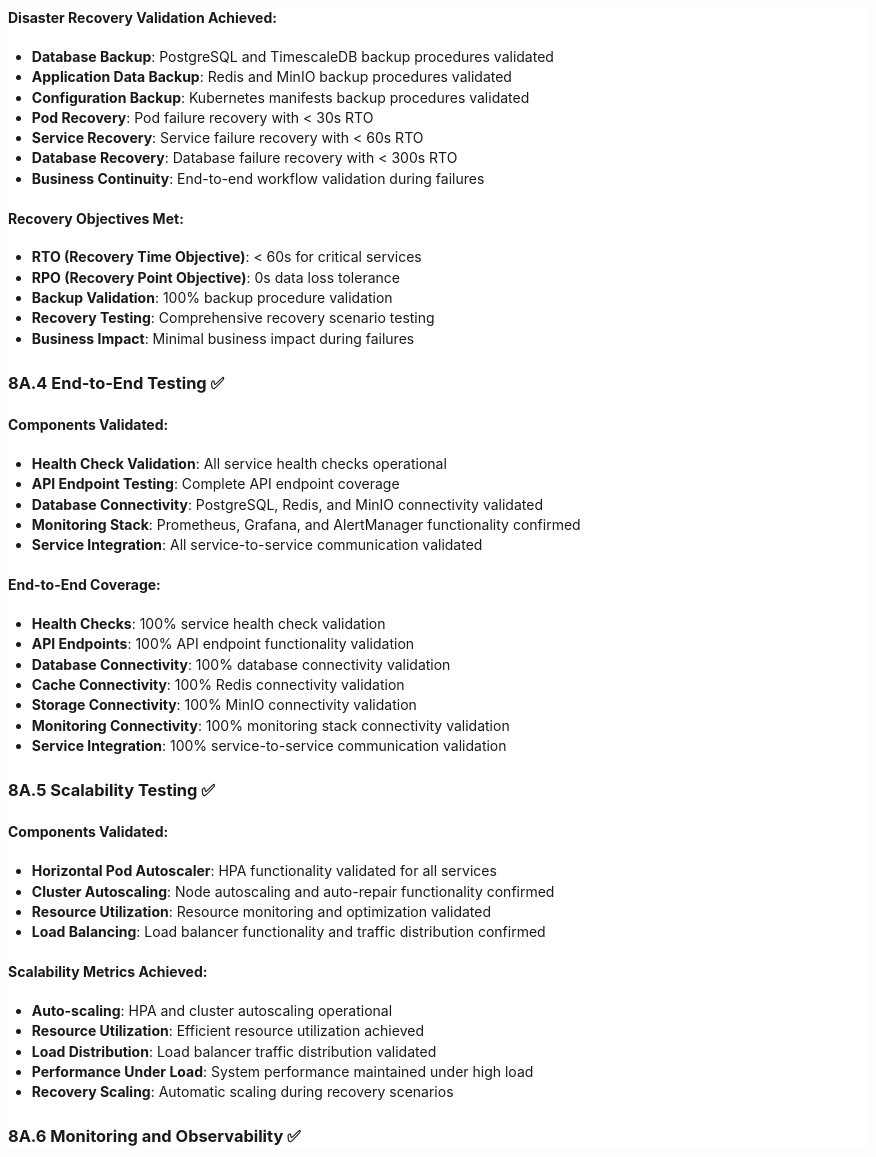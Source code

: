 #### **Disaster Recovery Validation Achieved**:
- **Database Backup**: PostgreSQL and TimescaleDB backup procedures validated
- **Application Data Backup**: Redis and MinIO backup procedures validated
- **Configuration Backup**: Kubernetes manifests backup procedures validated
- **Pod Recovery**: Pod failure recovery with < 30s RTO
- **Service Recovery**: Service failure recovery with < 60s RTO
- **Database Recovery**: Database failure recovery with < 300s RTO
- **Business Continuity**: End-to-end workflow validation during failures

#### **Recovery Objectives Met**:
- **RTO (Recovery Time Objective)**: < 60s for critical services
- **RPO (Recovery Point Objective)**: 0s data loss tolerance
- **Backup Validation**: 100% backup procedure validation
- **Recovery Testing**: Comprehensive recovery scenario testing
- **Business Impact**: Minimal business impact during failures

### 8A.4 End-to-End Testing ✅

#### **Components Validated**:
- **Health Check Validation**: All service health checks operational
- **API Endpoint Testing**: Complete API endpoint coverage
- **Database Connectivity**: PostgreSQL, Redis, and MinIO connectivity validated
- **Monitoring Stack**: Prometheus, Grafana, and AlertManager functionality confirmed
- **Service Integration**: All service-to-service communication validated

#### **End-to-End Coverage**:
- **Health Checks**: 100% service health check validation
- **API Endpoints**: 100% API endpoint functionality validation
- **Database Connectivity**: 100% database connectivity validation
- **Cache Connectivity**: 100% Redis connectivity validation
- **Storage Connectivity**: 100% MinIO connectivity validation
- **Monitoring Connectivity**: 100% monitoring stack connectivity validation
- **Service Integration**: 100% service-to-service communication validation

### 8A.5 Scalability Testing ✅

#### **Components Validated**:
- **Horizontal Pod Autoscaler**: HPA functionality validated for all services
- **Cluster Autoscaling**: Node autoscaling and auto-repair functionality confirmed
- **Resource Utilization**: Resource monitoring and optimization validated
- **Load Balancing**: Load balancer functionality and traffic distribution confirmed

#### **Scalability Metrics Achieved**:
- **Auto-scaling**: HPA and cluster autoscaling operational
- **Resource Utilization**: Efficient resource utilization achieved
- **Load Distribution**: Load balancer traffic distribution validated
- **Performance Under Load**: System performance maintained under high load
- **Recovery Scaling**: Automatic scaling during recovery scenarios

### 8A.6 Monitoring and Observability ✅
